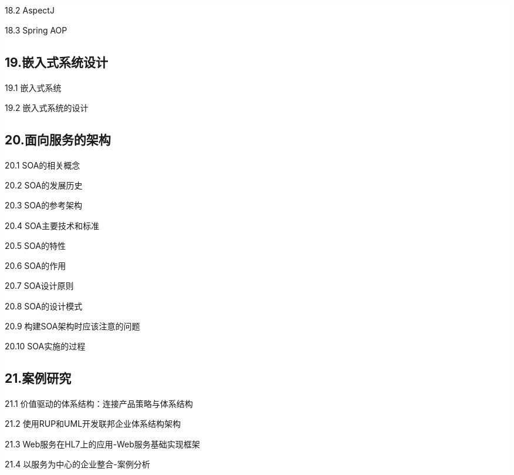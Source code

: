 18.2 AspectJ

18.3 Spring AOP

## 19.嵌入式系统设计

19.1 嵌入式系统

19.2 嵌入式系统的设计

## 20.面向服务的架构

20.1 SOA的相关概念

20.2 SOA的发展历史

20.3 SOA的参考架构

20.4 SOA主要技术和标准

20.5 SOA的特性

20.6 SOA的作用

20.7 SOA设计原则

20.8 SOA的设计模式

20.9 构建SOA架构时应该注意的问题

20.10 SOA实施的过程

## 21.案例研究

21.1 价值驱动的体系结构：连接产品策略与体系结构

21.2 使用RUP和UML开发联邦企业体系结构架构

21.3 Web服务在HL7上的应用-Web服务基础实现框架

21.4 以服务为中心的企业整合-案例分析